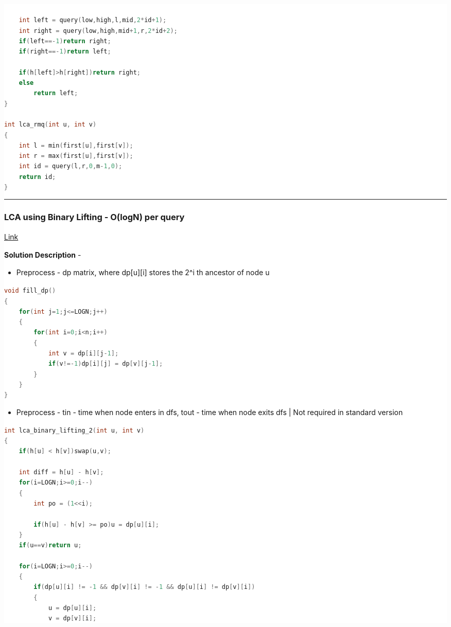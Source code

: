 ```c++

    int left = query(low,high,l,mid,2*id+1);
    int right = query(low,high,mid+1,r,2*id+2);
    if(left==-1)return right;
    if(right==-1)return left;

    if(h[left]>h[right])return right;
    else
        return left;
}

int lca_rmq(int u, int v)
{
    int l = min(first[u],first[v]);
    int r = max(first[u],first[v]);
    int id = query(l,r,0,m-1,0);
    return id;
}

```

---

### LCA using Binary Lifting - O(logN) per query
[Link](https://cp-algorithms.com/graph/lca_binary_lifting.html)

**Solution Description** - 
* Preprocess - dp matrix, where dp[u][i] stores the 2^i th ancestor of node u
```c++
void fill_dp()
{
    for(int j=1;j<=LOGN;j++)
    {
        for(int i=0;i<n;i++)
        {
            int v = dp[i][j-1];
            if(v!=-1)dp[i][j] = dp[v][j-1];
        }
    }
}
```
* Preprocess - tin - time when node enters in dfs, tout - time when node exits dfs | Not required in standard version

```c++
int lca_binary_lifting_2(int u, int v)
{
    if(h[u] < h[v])swap(u,v);

    int diff = h[u] - h[v];
    for(i=LOGN;i>=0;i--)
    {
        int po = (1<<i);

        if(h[u] - h[v] >= po)u = dp[u][i];
    }
    if(u==v)return u;

    for(i=LOGN;i>=0;i--)
    {
        if(dp[u][i] != -1 && dp[v][i] != -1 && dp[u][i] != dp[v][i])
        {
            u = dp[u][i];
            v = dp[v][i];
```